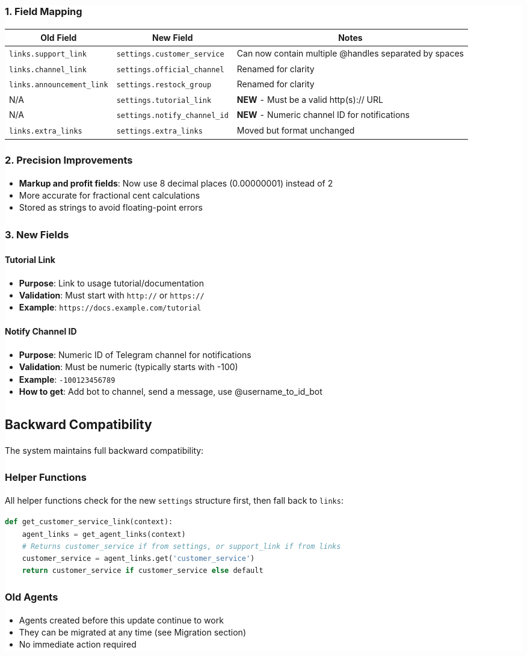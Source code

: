 ### 1. Field Mapping
| Old Field | New Field | Notes |
|-----------|-----------|-------|
| `links.support_link` | `settings.customer_service` | Can now contain multiple @handles separated by spaces |
| `links.channel_link` | `settings.official_channel` | Renamed for clarity |
| `links.announcement_link` | `settings.restock_group` | Renamed for clarity |
| N/A | `settings.tutorial_link` | **NEW** - Must be a valid http(s):// URL |
| N/A | `settings.notify_channel_id` | **NEW** - Numeric channel ID for notifications |
| `links.extra_links` | `settings.extra_links` | Moved but format unchanged |

### 2. Precision Improvements
- **Markup and profit fields**: Now use 8 decimal places (0.00000001) instead of 2
- More accurate for fractional cent calculations
- Stored as strings to avoid floating-point errors

### 3. New Fields

#### Tutorial Link
- **Purpose**: Link to usage tutorial/documentation
- **Validation**: Must start with `http://` or `https://`
- **Example**: `https://docs.example.com/tutorial`

#### Notify Channel ID  
- **Purpose**: Numeric ID of Telegram channel for notifications
- **Validation**: Must be numeric (typically starts with -100)
- **Example**: `-100123456789`
- **How to get**: Add bot to channel, send a message, use @username_to_id_bot

## Backward Compatibility

The system maintains full backward compatibility:

### Helper Functions
All helper functions check for the new `settings` structure first, then fall back to `links`:

```python
def get_customer_service_link(context):
    agent_links = get_agent_links(context)
    # Returns customer_service if from settings, or support_link if from links
    customer_service = agent_links.get('customer_service')
    return customer_service if customer_service else default
```

### Old Agents
- Agents created before this update continue to work
- They can be migrated at any time (see Migration section)
- No immediate action required
